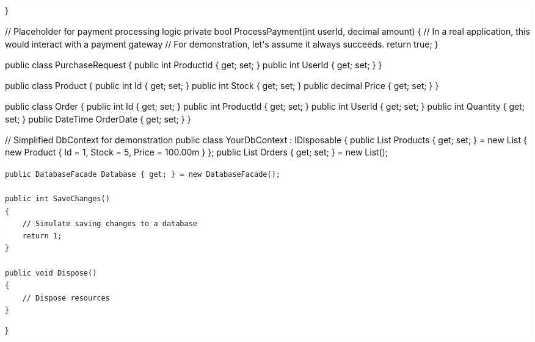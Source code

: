 }

// Placeholder for payment processing logic
private bool ProcessPayment(int userId, decimal amount)
{
    // In a real application, this would interact with a payment gateway
    // For demonstration, let's assume it always succeeds.
    return true;
}

public class PurchaseRequest
{
    public int ProductId { get; set; }
    public int UserId { get; set; }
}

public class Product
{
    public int Id { get; set; }
    public int Stock { get; set; }
    public decimal Price { get; set; }
}

public class Order
{
    public int Id { get; set; }
    public int ProductId { get; set; }
    public int UserId { get; set; }
    public int Quantity { get; set; }
    public DateTime OrderDate { get; set; }
}

// Simplified DbContext for demonstration
public class YourDbContext : IDisposable
{
    public List<Product> Products { get; set; } = new List<Product>
    {
        new Product { Id = 1, Stock = 5, Price = 100.00m }
    };
    public List<Order> Orders { get; set; } = new List<Order>();

    public DatabaseFacade Database { get; } = new DatabaseFacade();

    public int SaveChanges()
    {
        // Simulate saving changes to a database
        return 1;
    }

    public void Dispose()
    {
        // Dispose resources
    }
}
